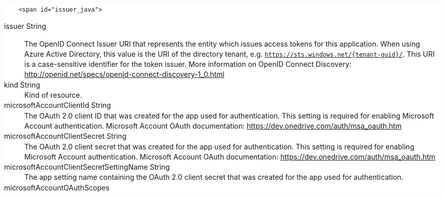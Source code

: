         <span id="issuer_java">
<a data-swiftype-name="resource-property" data-swiftype-type="text" href="#issuer_java" style="color: inherit; text-decoration: inherit;">issuer</a>
</span>
        <span class="property-indicator"></span>
        <span class="property-type">String</span>
    </dt>
    <dd>The OpenID Connect Issuer URI that represents the entity which issues access tokens for this application.
When using Azure Active Directory, this value is the URI of the directory tenant, e.g. <code>https://sts.windows.net/{tenant-guid}/</code>.
This URI is a case-sensitive identifier for the token issuer.
More information on OpenID Connect Discovery: http://openid.net/specs/openid-connect-discovery-1_0.html</dd><dt class="property-optional"
            title="Optional">
        <span id="kind_java">
<a data-swiftype-name="resource-property" data-swiftype-type="text" href="#kind_java" style="color: inherit; text-decoration: inherit;">kind</a>
</span>
        <span class="property-indicator"></span>
        <span class="property-type">String</span>
    </dt>
    <dd>Kind of resource.</dd><dt class="property-optional"
            title="Optional">
        <span id="microsoftaccountclientid_java">
<a data-swiftype-name="resource-property" data-swiftype-type="text" href="#microsoftaccountclientid_java" style="color: inherit; text-decoration: inherit;">microsoft<wbr>Account<wbr>Client<wbr>Id</a>
</span>
        <span class="property-indicator"></span>
        <span class="property-type">String</span>
    </dt>
    <dd>The OAuth 2.0 client ID that was created for the app used for authentication.
This setting is required for enabling Microsoft Account authentication.
Microsoft Account OAuth documentation: https://dev.onedrive.com/auth/msa_oauth.htm</dd><dt class="property-optional"
            title="Optional">
        <span id="microsoftaccountclientsecret_java">
<a data-swiftype-name="resource-property" data-swiftype-type="text" href="#microsoftaccountclientsecret_java" style="color: inherit; text-decoration: inherit;">microsoft<wbr>Account<wbr>Client<wbr>Secret</a>
</span>
        <span class="property-indicator"></span>
        <span class="property-type">String</span>
    </dt>
    <dd>The OAuth 2.0 client secret that was created for the app used for authentication.
This setting is required for enabling Microsoft Account authentication.
Microsoft Account OAuth documentation: https://dev.onedrive.com/auth/msa_oauth.htm</dd><dt class="property-optional"
            title="Optional">
        <span id="microsoftaccountclientsecretsettingname_java">
<a data-swiftype-name="resource-property" data-swiftype-type="text" href="#microsoftaccountclientsecretsettingname_java" style="color: inherit; text-decoration: inherit;">microsoft<wbr>Account<wbr>Client<wbr>Secret<wbr>Setting<wbr>Name</a>
</span>
        <span class="property-indicator"></span>
        <span class="property-type">String</span>
    </dt>
    <dd>The app setting name containing the OAuth 2.0 client secret that was created for the
app used for authentication.</dd><dt class="property-optional"
            title="Optional">
        <span id="microsoftaccountoauthscopes_java">
<a data-swiftype-name="resource-property" data-swiftype-type="text" href="#microsoftaccountoauthscopes_java" style="color: inherit; text-decoration: inherit;">microsoft<wbr>Account<wbr>OAuth<wbr>Scopes</a>
